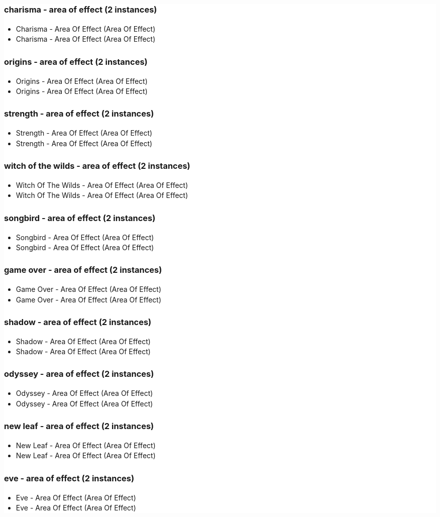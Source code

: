 ### charisma - area of effect (2 instances)

- Charisma - Area Of Effect (Area Of Effect)
- Charisma - Area Of Effect (Area Of Effect)

### origins - area of effect (2 instances)

- Origins - Area Of Effect (Area Of Effect)
- Origins - Area Of Effect (Area Of Effect)

### strength - area of effect (2 instances)

- Strength - Area Of Effect (Area Of Effect)
- Strength - Area Of Effect (Area Of Effect)

### witch of the wilds - area of effect (2 instances)

- Witch Of The Wilds - Area Of Effect (Area Of Effect)
- Witch Of The Wilds - Area Of Effect (Area Of Effect)

### songbird - area of effect (2 instances)

- Songbird - Area Of Effect (Area Of Effect)
- Songbird - Area Of Effect (Area Of Effect)

### game over - area of effect (2 instances)

- Game Over - Area Of Effect (Area Of Effect)
- Game Over - Area Of Effect (Area Of Effect)

### shadow - area of effect (2 instances)

- Shadow - Area Of Effect (Area Of Effect)
- Shadow - Area Of Effect (Area Of Effect)

### odyssey - area of effect (2 instances)

- Odyssey - Area Of Effect (Area Of Effect)
- Odyssey - Area Of Effect (Area Of Effect)

### new leaf - area of effect (2 instances)

- New Leaf - Area Of Effect (Area Of Effect)
- New Leaf - Area Of Effect (Area Of Effect)

### eve - area of effect (2 instances)

- Eve - Area Of Effect (Area Of Effect)
- Eve - Area Of Effect (Area Of Effect)

